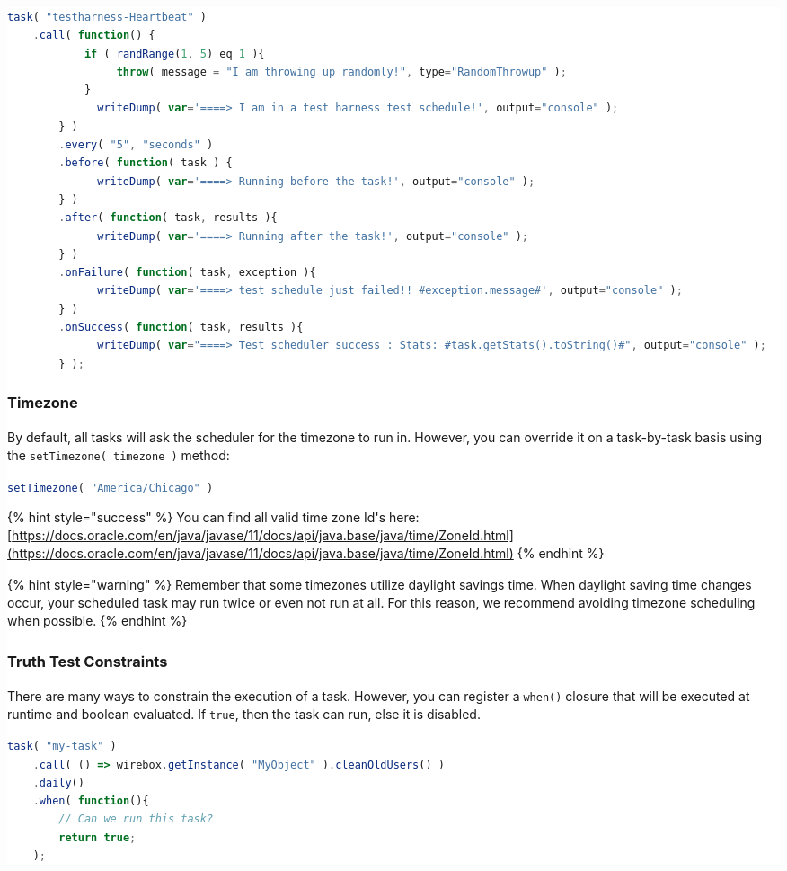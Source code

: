 ```javascript
task( "testharness-Heartbeat" )
	.call( function() {
			if ( randRange(1, 5) eq 1 ){
				 throw( message = "I am throwing up randomly!", type="RandomThrowup" );
			}
			  writeDump( var='====> I am in a test harness test schedule!', output="console" );
		} )
		.every( "5", "seconds" )
		.before( function( task ) {
			  writeDump( var='====> Running before the task!', output="console" );
		} )
		.after( function( task, results ){
			  writeDump( var='====> Running after the task!', output="console" );
		} )
		.onFailure( function( task, exception ){
			  writeDump( var='====> test schedule just failed!! #exception.message#', output="console" );
		} )
		.onSuccess( function( task, results ){
			  writeDump( var="====> Test scheduler success : Stats: #task.getStats().toString()#", output="console" );
		} );
```

### Timezone

By default, all tasks will ask the scheduler for the timezone to run in.  However, you can override it on a task-by-task basis using the `setTimezone( timezone )` method:

```javascript
setTimezone( "America/Chicago" )
```

{% hint style="success" %}
You can find all valid time zone Id's here: [https://docs.oracle.com/en/java/javase/11/docs/api/java.base/java/time/ZoneId.html](https://docs.oracle.com/en/java/javase/11/docs/api/java.base/java/time/ZoneId.html)
{% endhint %}

{% hint style="warning" %}
Remember that some timezones utilize daylight savings time. When daylight saving time changes occur, your scheduled task may run twice or even not run at all. For this reason, we recommend avoiding timezone scheduling when possible.
{% endhint %}

### Truth Test Constraints

There are many ways to constrain the execution of a task. However, you can register a `when()` closure that will be executed at runtime and boolean evaluated.  If `true`, then the task can run, else it is disabled.

```javascript
task( "my-task" )
    .call( () => wirebox.getInstance( "MyObject" ).cleanOldUsers() )
    .daily()
    .when( function(){
        // Can we run this task?
        return true;
    );
```
